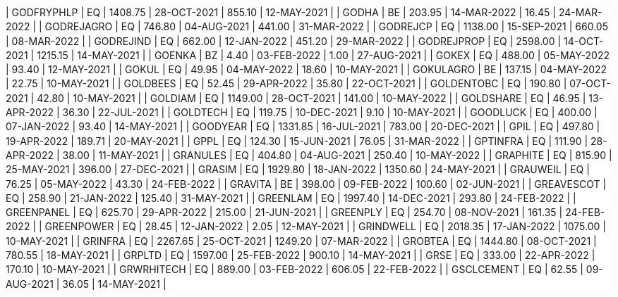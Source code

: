 | GODFRYPHLP | EQ | 1408.75 | 28-OCT-2021 | 855.10 | 12-MAY-2021 |
| GODHA | BE | 203.95 | 14-MAR-2022 | 16.45 | 24-MAR-2022 |
| GODREJAGRO | EQ | 746.80 | 04-AUG-2021 | 441.00 | 31-MAR-2022 |
| GODREJCP | EQ | 1138.00 | 15-SEP-2021 | 660.05 | 08-MAR-2022 |
| GODREJIND | EQ | 662.00 | 12-JAN-2022 | 451.20 | 29-MAR-2022 |
| GODREJPROP | EQ | 2598.00 | 14-OCT-2021 | 1215.15 | 14-MAY-2021 |
| GOENKA | BZ | 4.40 | 03-FEB-2022 | 1.00 | 27-AUG-2021 |
| GOKEX | EQ | 488.00 | 05-MAY-2022 | 93.40 | 12-MAY-2021 |
| GOKUL | EQ | 49.95 | 04-MAY-2022 | 18.60 | 10-MAY-2021 |
| GOKULAGRO | BE | 137.15 | 04-MAY-2022 | 22.75 | 10-MAY-2021 |
| GOLDBEES | EQ | 52.45 | 29-APR-2022 | 35.80 | 22-OCT-2021 |
| GOLDENTOBC | EQ | 190.80 | 07-OCT-2021 | 42.80 | 10-MAY-2021 |
| GOLDIAM | EQ | 1149.00 | 28-OCT-2021 | 141.00 | 10-MAY-2022 |
| GOLDSHARE | EQ | 46.95 | 13-APR-2022 | 36.30 | 22-JUL-2021 |
| GOLDTECH | EQ | 119.75 | 10-DEC-2021 | 9.10 | 10-MAY-2021 |
| GOODLUCK | EQ | 400.00 | 07-JAN-2022 | 93.40 | 14-MAY-2021 |
| GOODYEAR | EQ | 1331.85 | 16-JUL-2021 | 783.00 | 20-DEC-2021 |
| GPIL | EQ | 497.80 | 19-APR-2022 | 189.71 | 20-MAY-2021 |
| GPPL | EQ | 124.30 | 15-JUN-2021 | 76.05 | 31-MAR-2022 |
| GPTINFRA | EQ | 111.90 | 28-APR-2022 | 38.00 | 11-MAY-2021 |
| GRANULES | EQ | 404.80 | 04-AUG-2021 | 250.40 | 10-MAY-2022 |
| GRAPHITE | EQ | 815.90 | 25-MAY-2021 | 396.00 | 27-DEC-2021 |
| GRASIM | EQ | 1929.80 | 18-JAN-2022 | 1350.60 | 24-MAY-2021 |
| GRAUWEIL | EQ | 76.25 | 05-MAY-2022 | 43.30 | 24-FEB-2022 |
| GRAVITA | BE | 398.00 | 09-FEB-2022 | 100.60 | 02-JUN-2021 |
| GREAVESCOT | EQ | 258.90 | 21-JAN-2022 | 125.40 | 31-MAY-2021 |
| GREENLAM | EQ | 1997.40 | 14-DEC-2021 | 293.80 | 24-FEB-2022 |
| GREENPANEL | EQ | 625.70 | 29-APR-2022 | 215.00 | 21-JUN-2021 |
| GREENPLY | EQ | 254.70 | 08-NOV-2021 | 161.35 | 24-FEB-2022 |
| GREENPOWER | EQ | 28.45 | 12-JAN-2022 | 2.05 | 12-MAY-2021 |
| GRINDWELL | EQ | 2018.35 | 17-JAN-2022 | 1075.00 | 10-MAY-2021 |
| GRINFRA | EQ | 2267.65 | 25-OCT-2021 | 1249.20 | 07-MAR-2022 |
| GROBTEA | EQ | 1444.80 | 08-OCT-2021 | 780.55 | 18-MAY-2021 |
| GRPLTD | EQ | 1597.00 | 25-FEB-2022 | 900.10 | 14-MAY-2021 |
| GRSE | EQ | 333.00 | 22-APR-2022 | 170.10 | 10-MAY-2021 |
| GRWRHITECH | EQ | 889.00 | 03-FEB-2022 | 606.05 | 22-FEB-2022 |
| GSCLCEMENT | EQ | 62.55 | 09-AUG-2021 | 36.05 | 14-MAY-2021 |